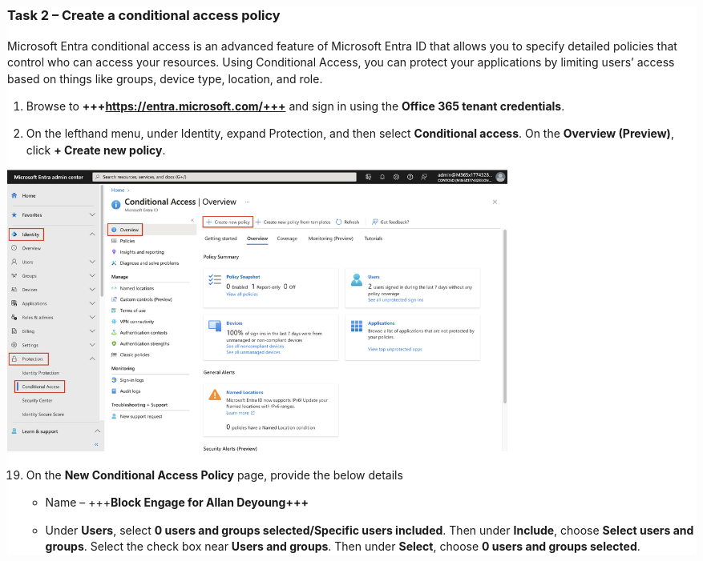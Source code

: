 ### Task 2 – Create a conditional access policy

Microsoft Entra conditional access is an advanced feature of Microsoft
Entra ID that allows you to specify detailed policies that control who
can access your resources. Using Conditional Access, you can protect
your applications by limiting users’ access based on things like groups,
device type, location, and role.

1.  Browse to **+++https://entra.microsoft.com/+++** and sign in using
    the **Office 365 tenant credentials**.



18. On the lefthand menu, under Identity, expand Protection, and then
    select **Conditional access**. On the **Overview (Preview)**,
    click **+ Create new policy**.

<img src="./media/image19.png" style="width:6.5in;height:3.67431in"
alt="A screenshot of a computer Description automatically generated" />

19. On the **New Conditional Access Policy** page, provide the below
    details

    - Name – +++**Block Engage for Allan Deyoung+++**

    - Under **Users**, select **0 users and groups selected/Specific
      users included**. Then under **Include**, choose **Select users
      and groups**. Select the check box near **Users and groups**. Then
      under **Select**, choose **0 users and groups selected**.
